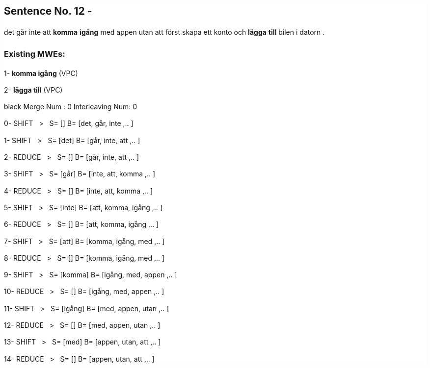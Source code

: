 ## Sentence No. 12 - 
det går inte att **komma** **igång** med appen utan att först skapa ett konto och **lägga** **till** bilen i datorn . 
### Existing MWEs: 
1- **komma igång** (VPC)

2- **lägga till** (VPC)

black Merge Num : 0 Interleaving Num: 0


0- SHIFT&nbsp;&nbsp;&nbsp;>&nbsp;&nbsp;&nbsp;S= []   B= [det, går, inte ,.. ]



1- SHIFT&nbsp;&nbsp;&nbsp;>&nbsp;&nbsp;&nbsp;S= [det]   B= [går, inte, att ,.. ]



2- REDUCE&nbsp;&nbsp;&nbsp;>&nbsp;&nbsp;&nbsp;S= []   B= [går, inte, att ,.. ]



3- SHIFT&nbsp;&nbsp;&nbsp;>&nbsp;&nbsp;&nbsp;S= [går]   B= [inte, att, komma ,.. ]



4- REDUCE&nbsp;&nbsp;&nbsp;>&nbsp;&nbsp;&nbsp;S= []   B= [inte, att, komma ,.. ]



5- SHIFT&nbsp;&nbsp;&nbsp;>&nbsp;&nbsp;&nbsp;S= [inte]   B= [att, komma, igång ,.. ]



6- REDUCE&nbsp;&nbsp;&nbsp;>&nbsp;&nbsp;&nbsp;S= []   B= [att, komma, igång ,.. ]



7- SHIFT&nbsp;&nbsp;&nbsp;>&nbsp;&nbsp;&nbsp;S= [att]   B= [komma, igång, med ,.. ]



8- REDUCE&nbsp;&nbsp;&nbsp;>&nbsp;&nbsp;&nbsp;S= []   B= [komma, igång, med ,.. ]



9- SHIFT&nbsp;&nbsp;&nbsp;>&nbsp;&nbsp;&nbsp;S= [komma]   B= [igång, med, appen ,.. ]



10- REDUCE&nbsp;&nbsp;&nbsp;>&nbsp;&nbsp;&nbsp;S= []   B= [igång, med, appen ,.. ]



11- SHIFT&nbsp;&nbsp;&nbsp;>&nbsp;&nbsp;&nbsp;S= [igång]   B= [med, appen, utan ,.. ]



12- REDUCE&nbsp;&nbsp;&nbsp;>&nbsp;&nbsp;&nbsp;S= []   B= [med, appen, utan ,.. ]



13- SHIFT&nbsp;&nbsp;&nbsp;>&nbsp;&nbsp;&nbsp;S= [med]   B= [appen, utan, att ,.. ]



14- REDUCE&nbsp;&nbsp;&nbsp;>&nbsp;&nbsp;&nbsp;S= []   B= [appen, utan, att ,.. ]


